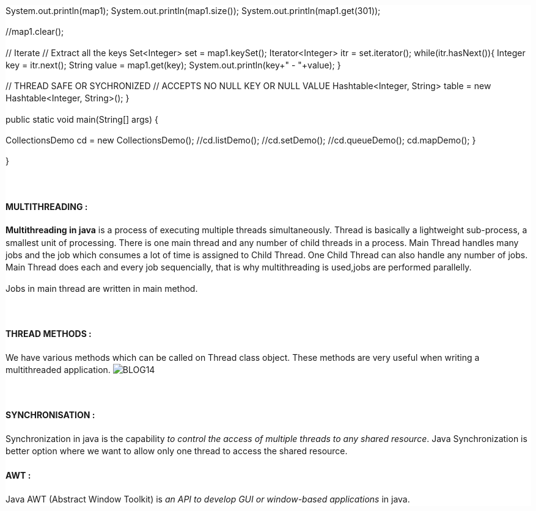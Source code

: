 System.out.println(map1);
System.out.println(map1.size());
System.out.println(map1.get(301));
 
//map1.clear();
 
// Iterate
// Extract all the keys
Set&lt;Integer&gt; set = map1.keySet();
Iterator&lt;Integer&gt; itr = set.iterator();
while(itr.hasNext()){
Integer key = itr.next();
String value = map1.get(key);
System.out.println(key+" - "+value);
}
 
// THREAD SAFE OR SYCHRONIZED
// ACCEPTS NO NULL KEY OR NULL VALUE
Hashtable&lt;Integer, String&gt; table = new Hashtable&lt;Integer, String&gt;();
}
 
public static void main(String[] args) {
 
CollectionsDemo cd = new CollectionsDemo();
//cd.listDemo();
//cd.setDemo();
//cd.queueDemo();
cd.mapDemo();
}

}</pre>
&nbsp;

&nbsp;
<h4>MULTITHREADING :</h4>
<b>Multithreading in java</b> is a process of executing multiple threads simultaneously.
Thread is basically a lightweight sub-process, a smallest unit of processing.
There is one main thread and any number of child threads in a process.
Main Thread handles many jobs and the job which consumes a lot of time is assigned to Child Thread. One Child Thread can also handle any number of jobs.
Main Thread does each and every job sequencially, that is why multithreading is used,jobs are performed parallelly.

Jobs in main thread are written in main method.

&nbsp;
<h4>THREAD METHODS :</h4>
We have various methods which can be called on Thread class object. These methods are very useful when writing a multithreaded application.

<img class="alignnone size-full wp-image-883" src="https://birjotsingh17.files.wordpress.com/2017/07/blog14.png?w=1000" alt="BLOG14" />

&nbsp;
<h4>SYNCHRONISATION :</h4>
Synchronization in java is the capability <em>to control the access of multiple threads to any shared resource</em>.
Java Synchronization is better option where we want to allow only one thread to access the shared resource.
<h4></h4>
<h4>AWT :</h4>
Java AWT (Abstract Window Toolkit) is <em>an API to develop GUI or window-based applications</em> in java.
